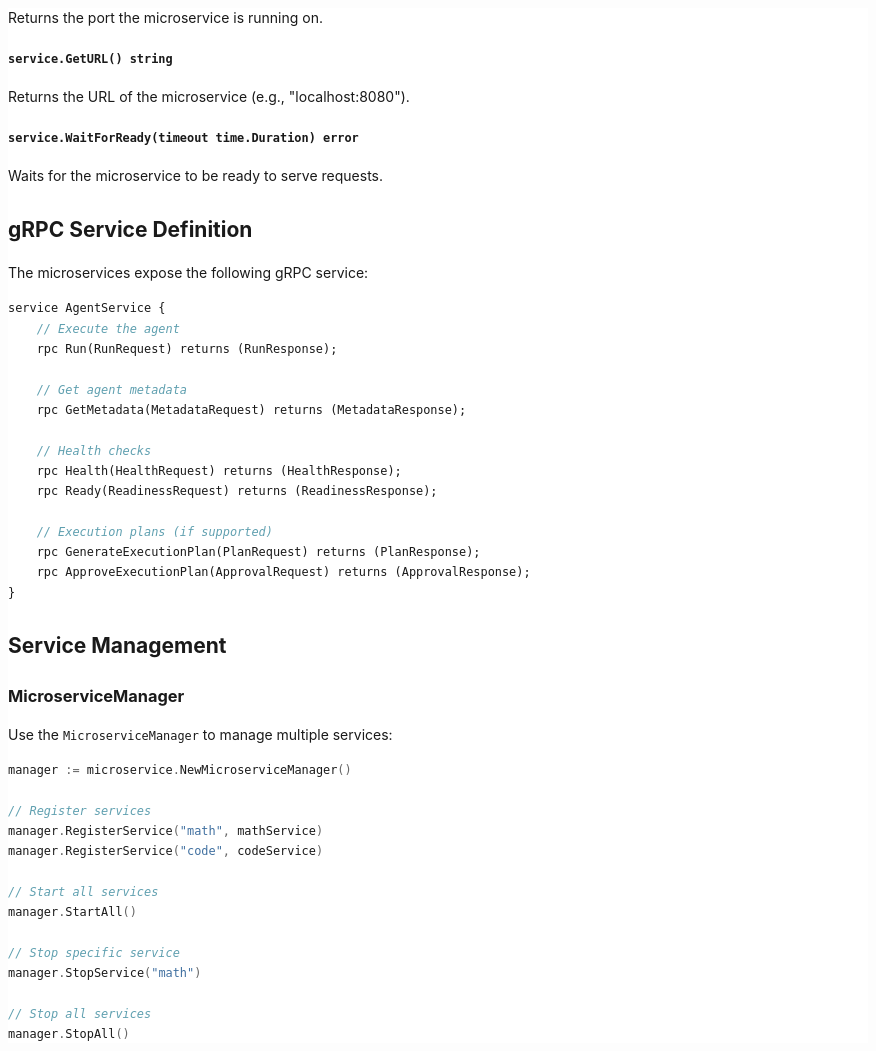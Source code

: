 Returns the port the microservice is running on.

#### `service.GetURL() string`

Returns the URL of the microservice (e.g., "localhost:8080").

#### `service.WaitForReady(timeout time.Duration) error`

Waits for the microservice to be ready to serve requests.

## gRPC Service Definition

The microservices expose the following gRPC service:

```protobuf
service AgentService {
    // Execute the agent
    rpc Run(RunRequest) returns (RunResponse);
    
    // Get agent metadata
    rpc GetMetadata(MetadataRequest) returns (MetadataResponse);
    
    // Health checks
    rpc Health(HealthRequest) returns (HealthResponse);
    rpc Ready(ReadinessRequest) returns (ReadinessResponse);
    
    // Execution plans (if supported)
    rpc GenerateExecutionPlan(PlanRequest) returns (PlanResponse);
    rpc ApproveExecutionPlan(ApprovalRequest) returns (ApprovalResponse);
}
```

## Service Management

### MicroserviceManager

Use the `MicroserviceManager` to manage multiple services:

```go
manager := microservice.NewMicroserviceManager()

// Register services
manager.RegisterService("math", mathService)
manager.RegisterService("code", codeService)

// Start all services
manager.StartAll()

// Stop specific service
manager.StopService("math")

// Stop all services
manager.StopAll()
```

